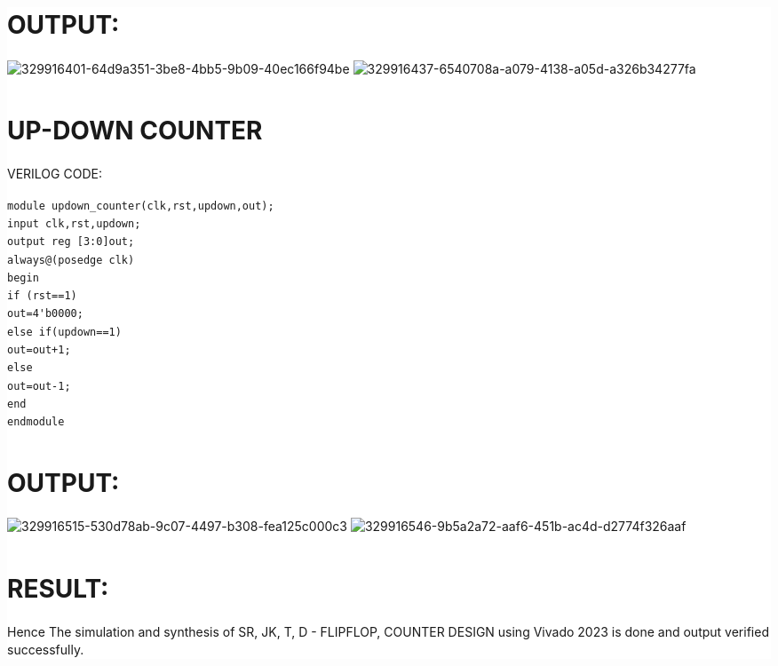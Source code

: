 # OUTPUT:
<img width="962" alt="329916401-64d9a351-3be8-4bb5-9b09-40ec166f94be" src="https://github.com/Vishnu782/VLSI-LAB-EXP-4/assets/102226356/081f014e-caff-46de-8fca-6ea91cb7f2b8">

<img width="962" alt="329916437-6540708a-a079-4138-a05d-a326b34277fa" src="https://github.com/Vishnu782/VLSI-LAB-EXP-4/assets/102226356/3523845b-4096-49e1-b176-75a5621dc8a9">

# UP-DOWN COUNTER

VERILOG CODE:
~~~
module updown_counter(clk,rst,updown,out);
input clk,rst,updown;
output reg [3:0]out;
always@(posedge clk)
begin
if (rst==1)
out=4'b0000;
else if(updown==1)
out=out+1;
else
out=out-1;
end
endmodule
~~~

# OUTPUT:

<img width="617" alt="329916515-530d78ab-9c07-4497-b308-fea125c000c3" src="https://github.com/Vishnu782/VLSI-LAB-EXP-4/assets/102226356/9c73a3cf-9306-4670-b0dc-8272b8eb96b8">

<img width="962" alt="329916546-9b5a2a72-aaf6-451b-ac4d-d2774f326aaf" src="https://github.com/Vishnu782/VLSI-LAB-EXP-4/assets/102226356/a00eb47e-fff1-4696-9c80-82054fe52383">

# RESULT:
Hence The simulation and synthesis of SR, JK, T, D - FLIPFLOP, COUNTER DESIGN using Vivado 2023 is done and output verified successfully.
